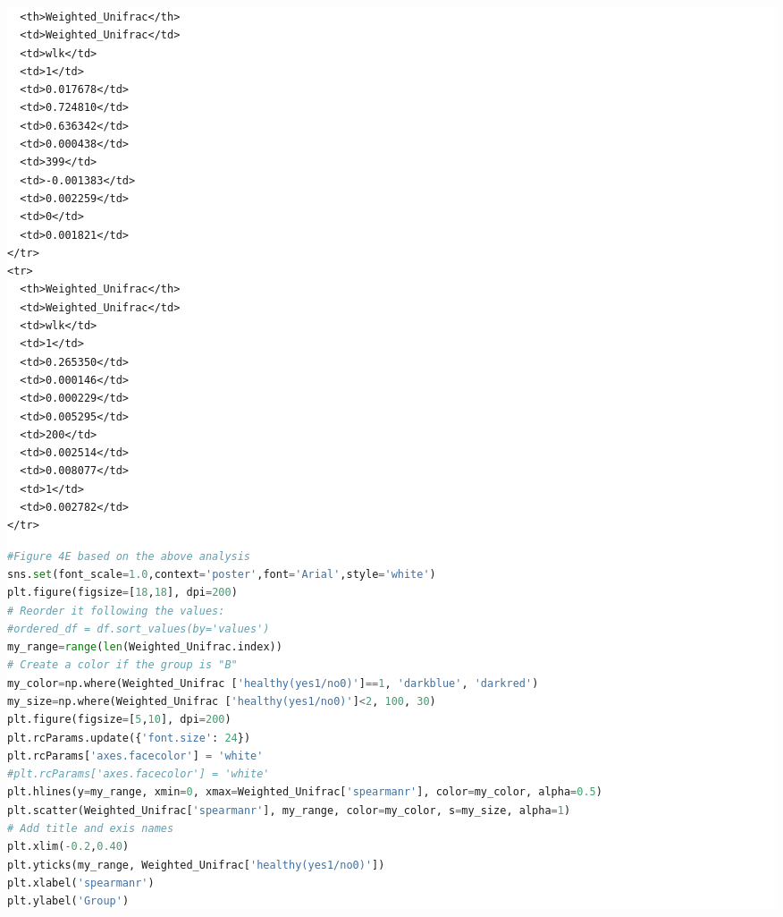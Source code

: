       <th>Weighted_Unifrac</th>
      <td>Weighted_Unifrac</td>
      <td>wlk</td>
      <td>1</td>
      <td>0.017678</td>
      <td>0.724810</td>
      <td>0.636342</td>
      <td>0.000438</td>
      <td>399</td>
      <td>-0.001383</td>
      <td>0.002259</td>
      <td>0</td>
      <td>0.001821</td>
    </tr>
    <tr>
      <th>Weighted_Unifrac</th>
      <td>Weighted_Unifrac</td>
      <td>wlk</td>
      <td>1</td>
      <td>0.265350</td>
      <td>0.000146</td>
      <td>0.000229</td>
      <td>0.005295</td>
      <td>200</td>
      <td>0.002514</td>
      <td>0.008077</td>
      <td>1</td>
      <td>0.002782</td>
    </tr>
  </tbody>
</table>
</div>




```python
#Figure 4E based on the above analysis
sns.set(font_scale=1.0,context='poster',font='Arial',style='white')
plt.figure(figsize=[18,18], dpi=200)
# Reorder it following the values:
#ordered_df = df.sort_values(by='values')
my_range=range(len(Weighted_Unifrac.index))
# Create a color if the group is "B"
my_color=np.where(Weighted_Unifrac ['healthy(yes1/no0)']==1, 'darkblue', 'darkred')
my_size=np.where(Weighted_Unifrac ['healthy(yes1/no0)']<2, 100, 30)
plt.figure(figsize=[5,10], dpi=200)
plt.rcParams.update({'font.size': 24})
plt.rcParams['axes.facecolor'] = 'white'
#plt.rcParams['axes.facecolor'] = 'white'
plt.hlines(y=my_range, xmin=0, xmax=Weighted_Unifrac['spearmanr'], color=my_color, alpha=0.5)
plt.scatter(Weighted_Unifrac['spearmanr'], my_range, color=my_color, s=my_size, alpha=1)
# Add title and exis names
plt.xlim(-0.2,0.40)
plt.yticks(my_range, Weighted_Unifrac['healthy(yes1/no0)'])
plt.xlabel('spearmanr')
plt.ylabel('Group')
```
